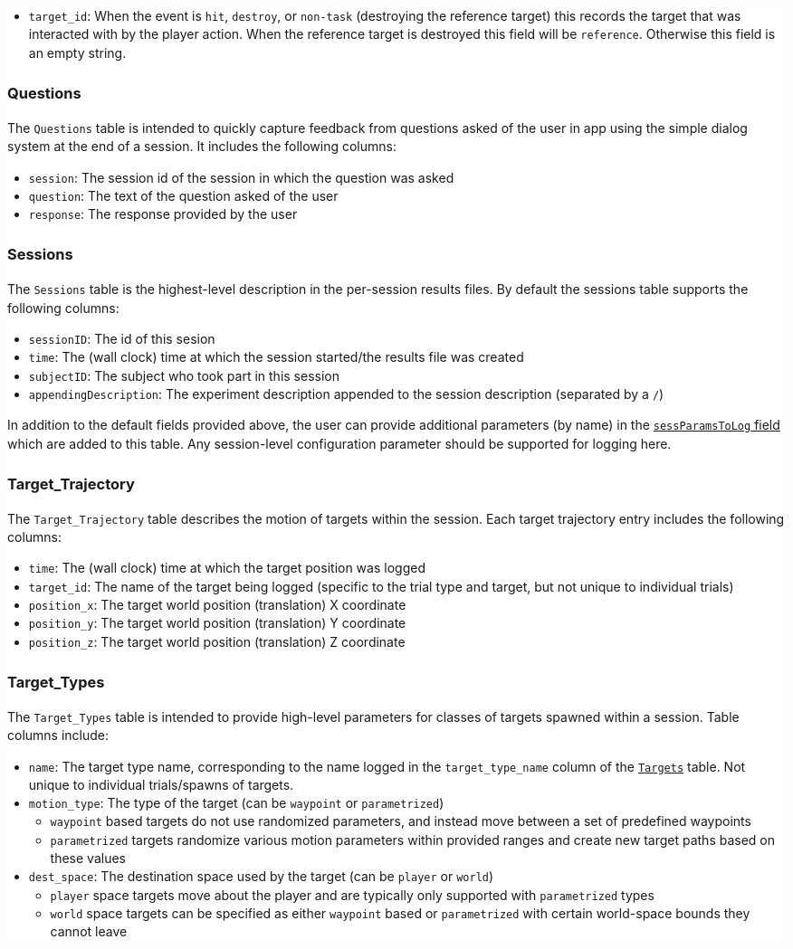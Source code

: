 * `target_id`: When the event is `hit`, `destroy`, or `non-task` (destroying the reference target) this records the target that was interacted with by the player action. When the reference target is destroyed this field will be `reference`. Otherwise this field is an empty string.

### Questions
The `Questions` table is intended to quickly capture feedback from questions asked of the user in app using the simple dialog system at the end of a session. It includes the following columns:

* `session`: The session id of the session in which the question was asked
* `question`: The text of the question asked of the user
* `response`: The response provided by the user

### Sessions
The `Sessions` table is the highest-level description in the per-session results files. By default the sessions table supports the following columns:

* `sessionID`: The id of this sesion
* `time`: The (wall clock) time at which the session started/the results file was created
* `subjectID`: The subject who took part in this session
* `appendingDescription`: The experiment description appended to the session description (separated by a `/`)

In addition to the default fields provided above, the user can provide additional parameters (by name) in the [`sessParamsToLog` field](general_config.md#logging_controls) which are added to this table. Any session-level configuration parameter should be supported for logging here.

###  Target_Trajectory
The `Target_Trajectory` table describes the motion of targets within the session. Each target trajectory entry includes the following columns:

* `time`: The (wall clock) time at which the target position was logged
* `target_id`: The name of the target being logged (specific to the trial type and target, but not unique to individual trials)
* `position_x`: The target world position (translation) X coordinate
* `position_y`: The target world position (translation) Y coordinate
* `position_z`: The target world position (translation) Z coordinate

### Target_Types
The `Target_Types` table is intended to provide high-level parameters for classes of targets spawned within a session. Table columns include:

* `name`: The target type name, corresponding to the name logged in the `target_type_name` column of the [`Targets`](#targets) table. Not unique to individual trials/spawns of targets.
* `motion_type`: The type of the target (can be `waypoint` or `parametrized`)
    * `waypoint` based targets do not use randomized parameters, and instead move between a set of predefined waypoints
    * `parametrized` targets randomize various motion parameters within provided ranges and create new target paths based on these values
* `dest_space`: The destination space used by the target (can be `player` or `world`)
    * `player` space targets move about the player and are typically only supported with `parametrized` types
    * `world` space targets can be specified as either `waypoint` based or `parametrized` with certain world-space bounds they cannot leave
